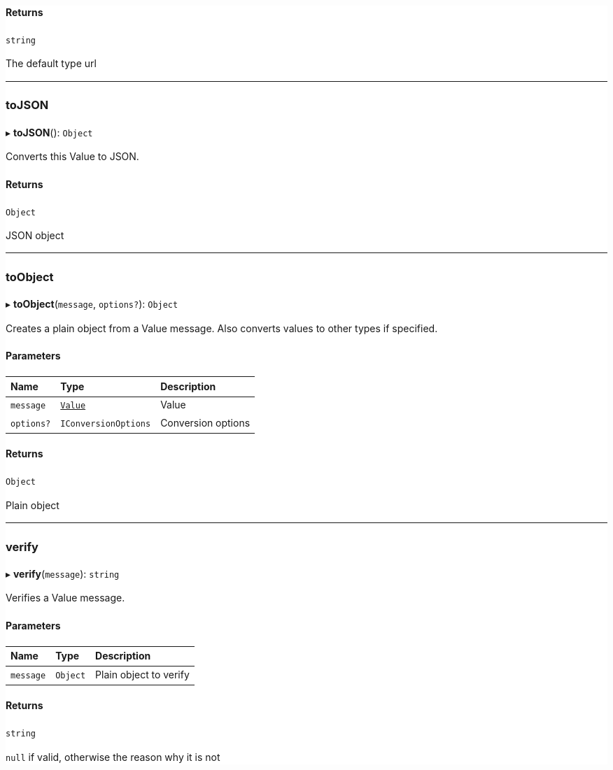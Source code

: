 #### Returns

`string`

The default type url

___

### toJSON

▸ **toJSON**(): `Object`

Converts this Value to JSON.

#### Returns

`Object`

JSON object

___

### toObject

▸ **toObject**(`message`, `options?`): `Object`

Creates a plain object from a Value message. Also converts values to other types if specified.

#### Parameters

| Name | Type | Description |
| :------ | :------ | :------ |
| `message` | [`Value`](protocol.google.protobuf.Value.md) | Value |
| `options?` | `IConversionOptions` | Conversion options |

#### Returns

`Object`

Plain object

___

### verify

▸ **verify**(`message`): `string`

Verifies a Value message.

#### Parameters

| Name | Type | Description |
| :------ | :------ | :------ |
| `message` | `Object` | Plain object to verify |

#### Returns

`string`

`null` if valid, otherwise the reason why it is not
